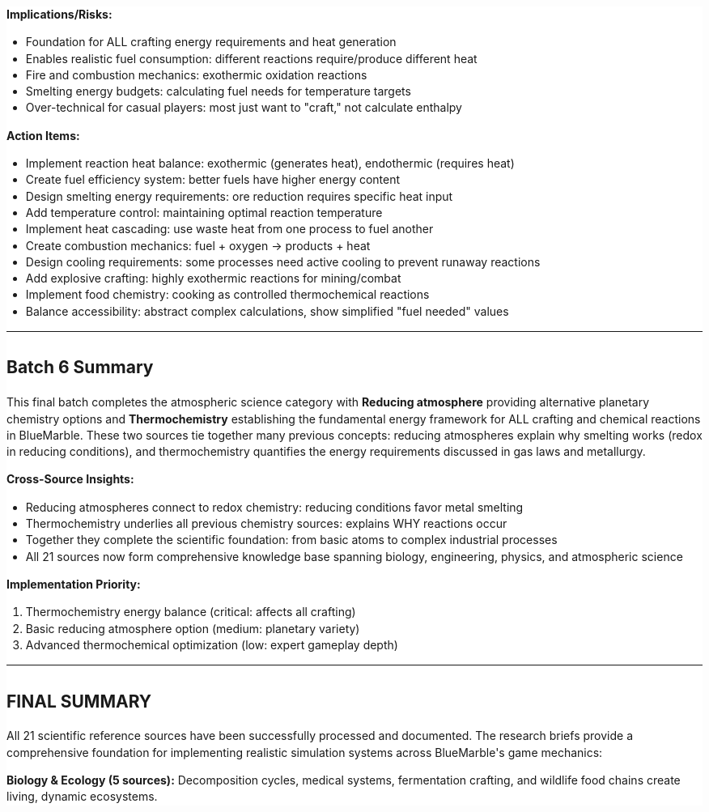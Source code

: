 **Implications/Risks:**
- Foundation for ALL crafting energy requirements and heat generation
- Enables realistic fuel consumption: different reactions require/produce different heat
- Fire and combustion mechanics: exothermic oxidation reactions
- Smelting energy budgets: calculating fuel needs for temperature targets
- Over-technical for casual players: most just want to "craft," not calculate enthalpy

**Action Items:**
- Implement reaction heat balance: exothermic (generates heat), endothermic (requires heat)
- Create fuel efficiency system: better fuels have higher energy content
- Design smelting energy requirements: ore reduction requires specific heat input
- Add temperature control: maintaining optimal reaction temperature
- Implement heat cascading: use waste heat from one process to fuel another
- Create combustion mechanics: fuel + oxygen → products + heat
- Design cooling requirements: some processes need active cooling to prevent runaway reactions
- Add explosive crafting: highly exothermic reactions for mining/combat
- Implement food chemistry: cooking as controlled thermochemical reactions
- Balance accessibility: abstract complex calculations, show simplified "fuel needed" values

---

## Batch 6 Summary

This final batch completes the atmospheric science category with **Reducing atmosphere** providing alternative planetary chemistry options and **Thermochemistry** establishing the fundamental energy framework for ALL crafting and chemical reactions in BlueMarble. These two sources tie together many previous concepts: reducing atmospheres explain why smelting works (redox in reducing conditions), and thermochemistry quantifies the energy requirements discussed in gas laws and metallurgy.

**Cross-Source Insights:**
- Reducing atmospheres connect to redox chemistry: reducing conditions favor metal smelting
- Thermochemistry underlies all previous chemistry sources: explains WHY reactions occur
- Together they complete the scientific foundation: from basic atoms to complex industrial processes
- All 21 sources now form comprehensive knowledge base spanning biology, engineering, physics, and atmospheric science

**Implementation Priority:**
1. Thermochemistry energy balance (critical: affects all crafting)
2. Basic reducing atmosphere option (medium: planetary variety)
3. Advanced thermochemical optimization (low: expert gameplay depth)

---

## FINAL SUMMARY

All 21 scientific reference sources have been successfully processed and documented. The research briefs provide a comprehensive foundation for implementing realistic simulation systems across BlueMarble's game mechanics:

**Biology & Ecology (5 sources):** Decomposition cycles, medical systems, fermentation crafting, and wildlife food chains create living, dynamic ecosystems.
